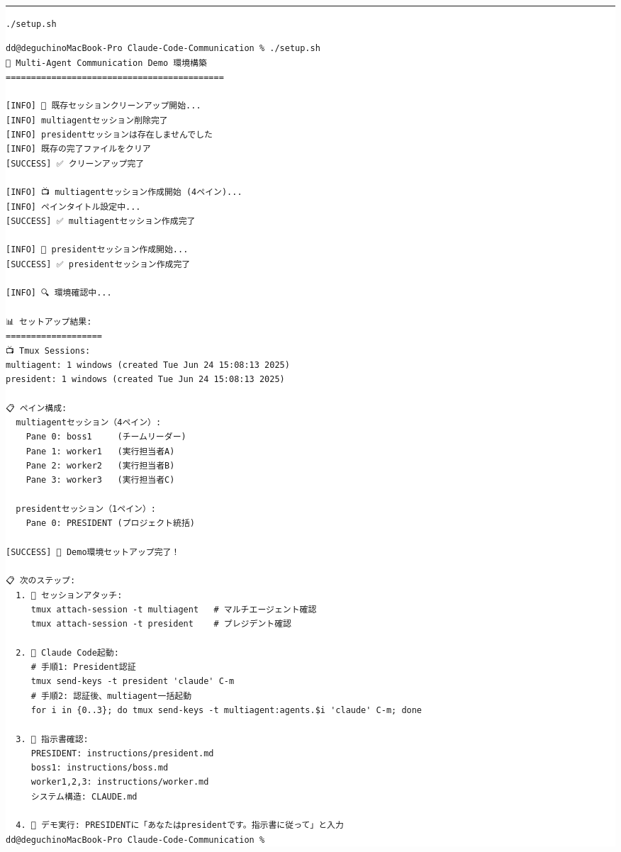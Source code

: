 


---

```bash
./setup.sh
```

```
dd@deguchinoMacBook-Pro Claude-Code-Communication % ./setup.sh
🤖 Multi-Agent Communication Demo 環境構築
===========================================

[INFO] 🧹 既存セッションクリーンアップ開始...
[INFO] multiagentセッション削除完了
[INFO] presidentセッションは存在しませんでした
[INFO] 既存の完了ファイルをクリア
[SUCCESS] ✅ クリーンアップ完了

[INFO] 📺 multiagentセッション作成開始 (4ペイン)...
[INFO] ペインタイトル設定中...
[SUCCESS] ✅ multiagentセッション作成完了

[INFO] 👑 presidentセッション作成開始...
[SUCCESS] ✅ presidentセッション作成完了

[INFO] 🔍 環境確認中...

📊 セットアップ結果:
===================
📺 Tmux Sessions:
multiagent: 1 windows (created Tue Jun 24 15:08:13 2025)
president: 1 windows (created Tue Jun 24 15:08:13 2025)

📋 ペイン構成:
  multiagentセッション（4ペイン）:
    Pane 0: boss1     (チームリーダー)
    Pane 1: worker1   (実行担当者A)
    Pane 2: worker2   (実行担当者B)
    Pane 3: worker3   (実行担当者C)

  presidentセッション（1ペイン）:
    Pane 0: PRESIDENT (プロジェクト統括)

[SUCCESS] 🎉 Demo環境セットアップ完了！

📋 次のステップ:
  1. 🔗 セッションアタッチ:
     tmux attach-session -t multiagent   # マルチエージェント確認
     tmux attach-session -t president    # プレジデント確認

  2. 🤖 Claude Code起動:
     # 手順1: President認証
     tmux send-keys -t president 'claude' C-m
     # 手順2: 認証後、multiagent一括起動
     for i in {0..3}; do tmux send-keys -t multiagent:agents.$i 'claude' C-m; done

  3. 📜 指示書確認:
     PRESIDENT: instructions/president.md
     boss1: instructions/boss.md
     worker1,2,3: instructions/worker.md
     システム構造: CLAUDE.md

  4. 🎯 デモ実行: PRESIDENTに「あなたはpresidentです。指示書に従って」と入力
dd@deguchinoMacBook-Pro Claude-Code-Communication %
```